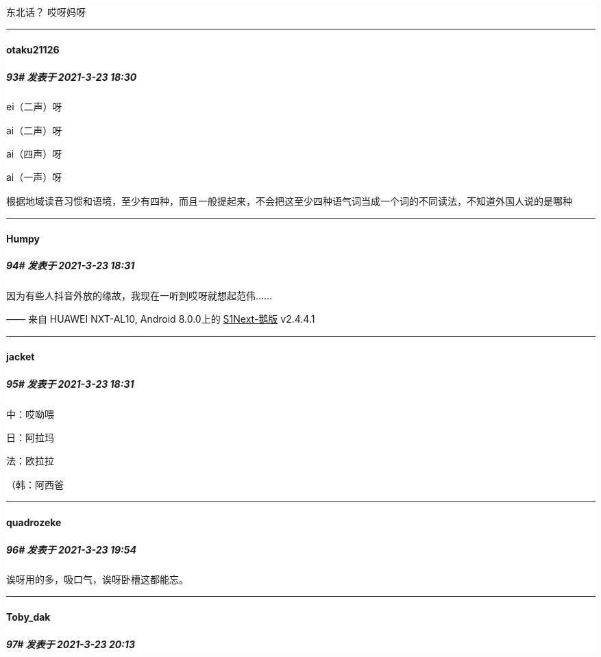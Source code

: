 东北话？ 哎呀妈呀


-----

####  otaku21126  
##### 93#       发表于 2021-3-23 18:30


ei（二声）呀

ai（二声）呀

ai（四声）呀

ai（一声）呀

根据地域读音习惯和语境，至少有四种，而且一般提起来，不会把这至少四种语气词当成一个词的不同读法，不知道外国人说的是哪种


-----

####  Humpy  
##### 94#       发表于 2021-3-23 18:31


因为有些人抖音外放的缘故，我现在一听到哎呀就想起范伟……

—— 来自 HUAWEI NXT-AL10, Android 8.0.0上的 [S1Next-鹅版](https://github.com/ykrank/S1-Next/releases) v2.4.4.1


-----

####  jacket  
##### 95#       发表于 2021-3-23 18:31


中：哎呦喂

日：阿拉玛

法：欧拉拉


（韩：阿西爸


-----

####  quadrozeke  
##### 96#       发表于 2021-3-23 19:54


诶呀用的多，吸口气，诶呀卧槽这都能忘。


-----

####  Toby_dak  
##### 97#       发表于 2021-3-23 20:13
